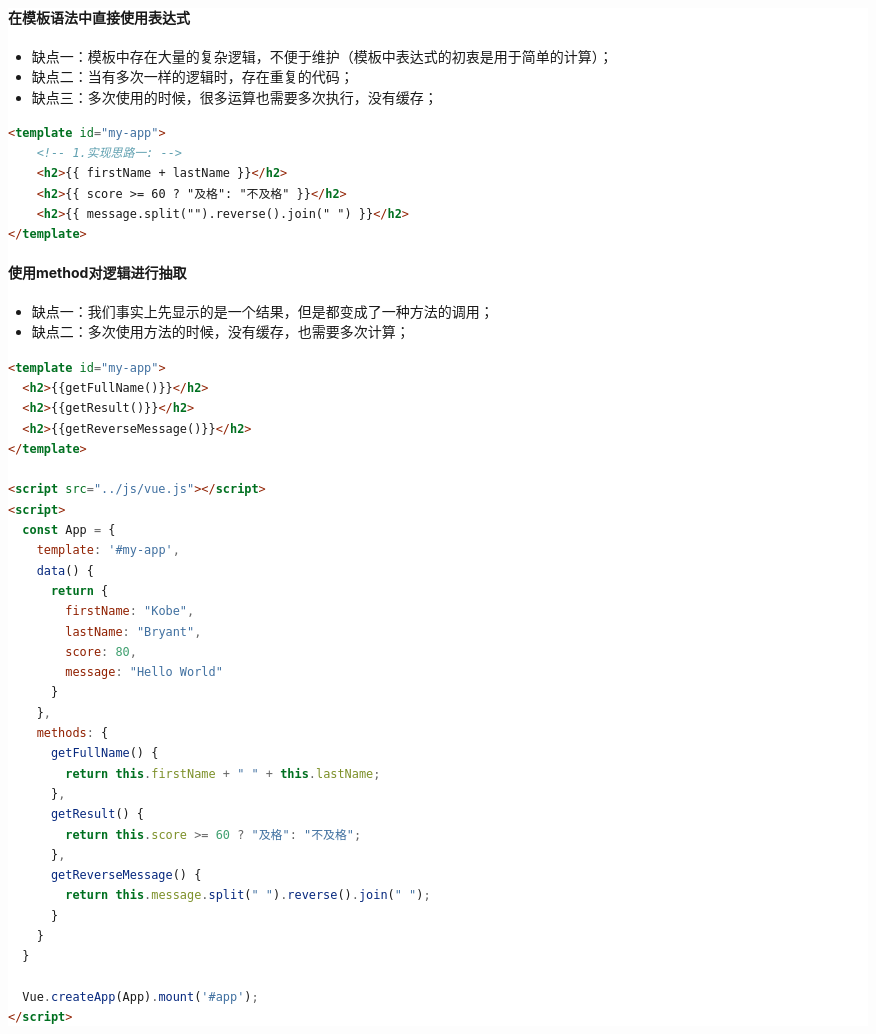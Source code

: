#### 在模板语法中直接使用表达式

- 缺点一：模板中存在大量的复杂逻辑，不便于维护（模板中表达式的初衷是用于简单的计算）；
- 缺点二：当有多次一样的逻辑时，存在重复的代码；
- 缺点三：多次使用的时候，很多运算也需要多次执行，没有缓存；

```html
<template id="my-app">
    <!-- 1.实现思路一: -->
    <h2>{{ firstName + lastName }}</h2>
    <h2>{{ score >= 60 ? "及格": "不及格" }}</h2>
    <h2>{{ message.split("").reverse().join(" ") }}</h2>
</template>
```

#### 使用method对逻辑进行抽取

- 缺点一：我们事实上先显示的是一个结果，但是都变成了一种方法的调用；
- 缺点二：多次使用方法的时候，没有缓存，也需要多次计算；

```html
<template id="my-app">
  <h2>{{getFullName()}}</h2>
  <h2>{{getResult()}}</h2>
  <h2>{{getReverseMessage()}}</h2>
</template>

<script src="../js/vue.js"></script>
<script>
  const App = {
    template: '#my-app',
    data() {
      return {
        firstName: "Kobe",
        lastName: "Bryant",
        score: 80,
        message: "Hello World"
      }
    },
    methods: {
      getFullName() {
        return this.firstName + " " + this.lastName;
      },
      getResult() {
        return this.score >= 60 ? "及格": "不及格";
      },
      getReverseMessage() {
        return this.message.split(" ").reverse().join(" ");
      }
    }
  }

  Vue.createApp(App).mount('#app');
</script>
```
